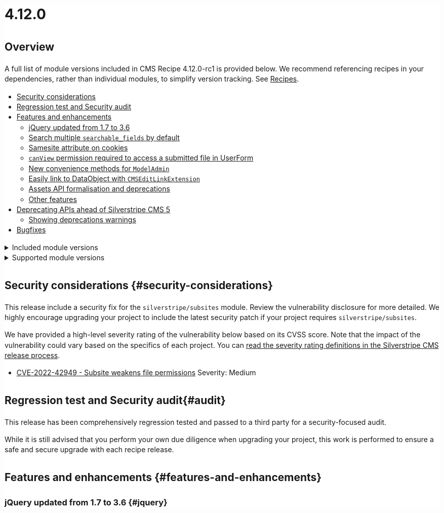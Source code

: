# 4.12.0

## Overview

A full list of module versions included in CMS Recipe 4.12.0-rc1 is provided below. We recommend referencing recipes in your dependencies, rather than individual modules, to simplify version tracking. See [Recipes](/getting_started/).

- [Security considerations](#security-considerations)
- [Regression test and Security audit](#audit)
- [Features and enhancements](#features-and-enhancements)
  - [jQuery updated from 1.7 to 3.6](#jquery)
  - [Search multiple `searchable_fields` by default](#general-search-field)
  - [Samesite attribute on cookies](#cookies-samesite)
  - [`canView` permission required to access a submitted file in UserForm](#access-submitted-files)
  - [New convenience methods for `ModelAdmin`](#modeladmin-convenience)
  - [Easily link to DataObject with `CMSEditLinkExtension`](#link-data-extension)
  - [Assets API formalisation and deprecations](#assets-api-formalisation-deprecation)
  - [Other features](#other-features)
- [Deprecating APIs ahead of Silverstripe CMS 5](#deprecation-cms5)
  - [Showing deprecations warnings](#showing-deprecations)
- [Bugfixes](#bugfixes)

<details><summary>Included module versions</summary></details>
<details><summary>Supported module versions</summary></details>

## Security considerations {#security-considerations}

This release include a security fix for the `silverstripe/subsites` module. Review the vulnerability disclosure for more detailed. We highly encourage upgrading your project to include the latest security patch if your project requires `silverstripe/subsites`.

We have provided a high-level severity rating of the vulnerability below based on its CVSS score. Note that the impact of the vulnerability could vary based on the specifics of each project. You can [read the severity rating definitions in the Silverstripe CMS release process](/contributing/release_process/#severity-rating).

- [CVE-2022-42949 - Subsite weakens file permissions](https://www.silverstripe.org/download/security-releases/cve-2022-42949) Severity: Medium

## Regression test and Security audit{#audit}

This release has been comprehensively regression tested and passed to a third party for a security-focused audit.

While it is still advised that you perform your own due diligence when upgrading your project, this work is performed to ensure a safe and secure upgrade with each recipe release.

## Features and enhancements {#features-and-enhancements}

### jQuery updated from 1.7 to 3.6 {#jquery}
